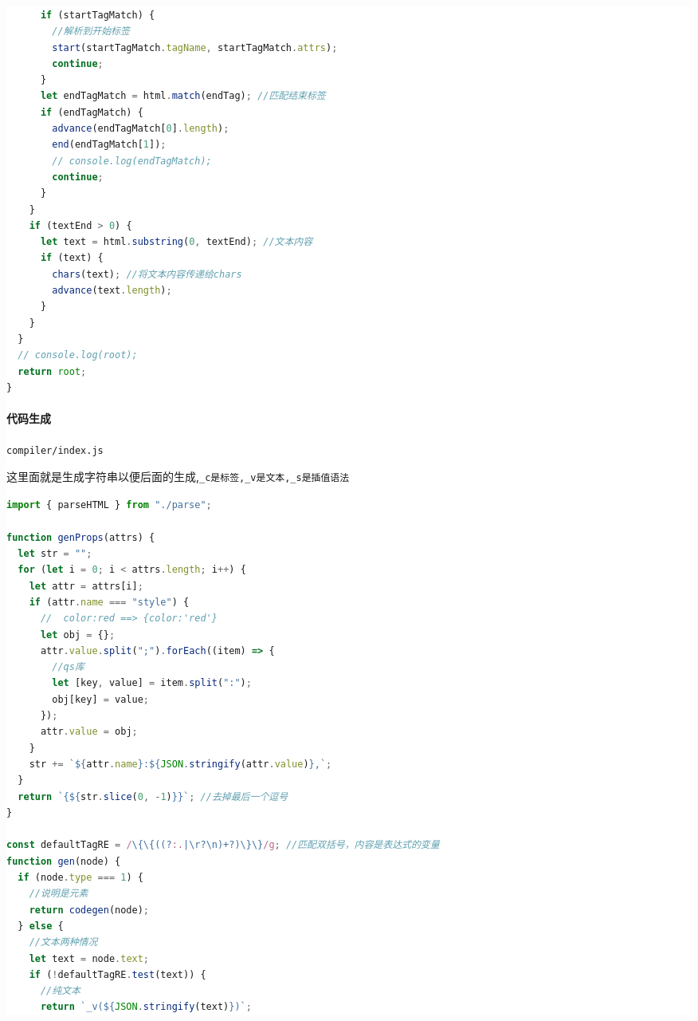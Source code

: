 ```js
      if (startTagMatch) {
        //解析到开始标签
        start(startTagMatch.tagName, startTagMatch.attrs);
        continue;
      }
      let endTagMatch = html.match(endTag); //匹配结束标签
      if (endTagMatch) {
        advance(endTagMatch[0].length);
        end(endTagMatch[1]);
        // console.log(endTagMatch);
        continue;
      }
    }
    if (textEnd > 0) {
      let text = html.substring(0, textEnd); //文本内容
      if (text) {
        chars(text); //将文本内容传递给chars
        advance(text.length);
      }
    }
  }
  // console.log(root);
  return root;
}
```

#### 代码生成

`compiler/index.js`

这里面就是生成字符串以便后面的生成,`_c是标签,_v是文本,_s是插值语法`

```js
import { parseHTML } from "./parse";

function genProps(attrs) {
  let str = "";
  for (let i = 0; i < attrs.length; i++) {
    let attr = attrs[i];
    if (attr.name === "style") {
      //  color:red ==> {color:'red'}
      let obj = {};
      attr.value.split(";").forEach((item) => {
        //qs库
        let [key, value] = item.split(":");
        obj[key] = value;
      });
      attr.value = obj;
    }
    str += `${attr.name}:${JSON.stringify(attr.value)},`;
  }
  return `{${str.slice(0, -1)}}`; //去掉最后一个逗号
}

const defaultTagRE = /\{\{((?:.|\r?\n)+?)\}\}/g; //匹配双括号，内容是表达式的变量
function gen(node) {
  if (node.type === 1) {
    //说明是元素
    return codegen(node);
  } else {
    //文本两种情况
    let text = node.text;
    if (!defaultTagRE.test(text)) {
      //纯文本
      return `_v(${JSON.stringify(text)})`;
```